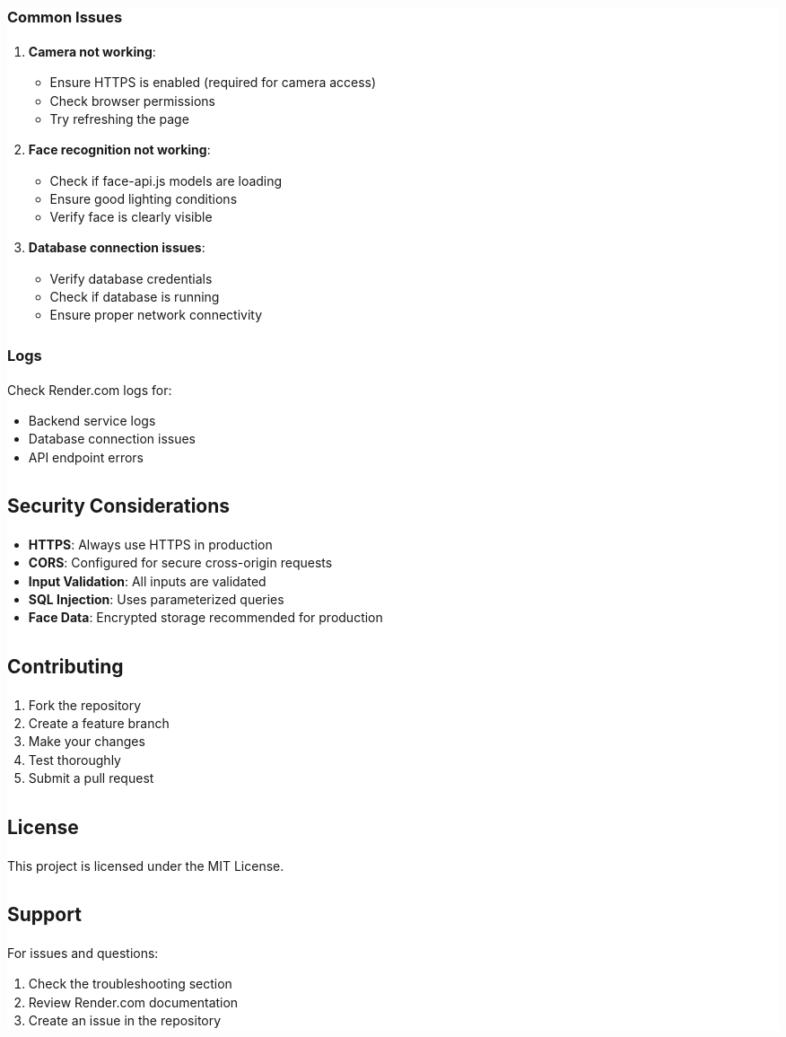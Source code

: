 ### Common Issues

1. **Camera not working**:
   - Ensure HTTPS is enabled (required for camera access)
   - Check browser permissions
   - Try refreshing the page

2. **Face recognition not working**:
   - Check if face-api.js models are loading
   - Ensure good lighting conditions
   - Verify face is clearly visible

3. **Database connection issues**:
   - Verify database credentials
   - Check if database is running
   - Ensure proper network connectivity

### Logs

Check Render.com logs for:
- Backend service logs
- Database connection issues
- API endpoint errors

## Security Considerations

- **HTTPS**: Always use HTTPS in production
- **CORS**: Configured for secure cross-origin requests
- **Input Validation**: All inputs are validated
- **SQL Injection**: Uses parameterized queries
- **Face Data**: Encrypted storage recommended for production

## Contributing

1. Fork the repository
2. Create a feature branch
3. Make your changes
4. Test thoroughly
5. Submit a pull request

## License

This project is licensed under the MIT License.

## Support

For issues and questions:
1. Check the troubleshooting section
2. Review Render.com documentation
3. Create an issue in the repository 
